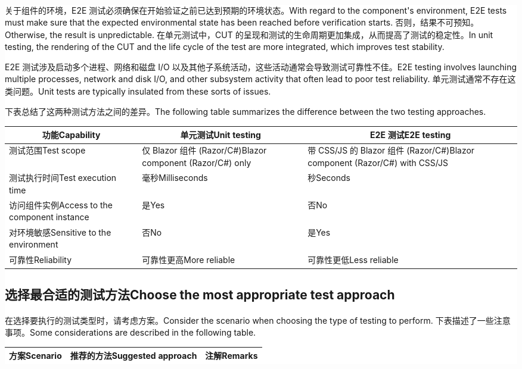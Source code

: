 <span data-ttu-id="9580d-131">关于组件的环境，E2E 测试必须确保在开始验证之前已达到预期的环境状态。</span><span class="sxs-lookup"><span data-stu-id="9580d-131">With regard to the component's environment, E2E tests must make sure that the expected environmental state has been reached before verification starts.</span></span> <span data-ttu-id="9580d-132">否则，结果不可预知。</span><span class="sxs-lookup"><span data-stu-id="9580d-132">Otherwise, the result is unpredictable.</span></span> <span data-ttu-id="9580d-133">在单元测试中，CUT 的呈现和测试的生命周期更加集成，从而提高了测试的稳定性。</span><span class="sxs-lookup"><span data-stu-id="9580d-133">In unit testing, the rendering of the CUT and the life cycle of the test are more integrated, which improves test stability.</span></span>

<span data-ttu-id="9580d-134">E2E 测试涉及启动多个进程、网络和磁盘 I/O 以及其他子系统活动，这些活动通常会导致测试可靠性不佳。</span><span class="sxs-lookup"><span data-stu-id="9580d-134">E2E testing involves launching multiple processes, network and disk I/O, and other subsystem activity that often lead to poor test reliability.</span></span> <span data-ttu-id="9580d-135">单元测试通常不存在这类问题。</span><span class="sxs-lookup"><span data-stu-id="9580d-135">Unit tests are typically insulated from these sorts of issues.</span></span>

<span data-ttu-id="9580d-136">下表总结了这两种测试方法之间的差异。</span><span class="sxs-lookup"><span data-stu-id="9580d-136">The following table summarizes the difference between the two testing approaches.</span></span>

| <span data-ttu-id="9580d-137">功能</span><span class="sxs-lookup"><span data-stu-id="9580d-137">Capability</span></span>                       | <span data-ttu-id="9580d-138">单元测试</span><span class="sxs-lookup"><span data-stu-id="9580d-138">Unit testing</span></span>                     | <span data-ttu-id="9580d-139">E2E 测试</span><span class="sxs-lookup"><span data-stu-id="9580d-139">E2E testing</span></span>                             |
| -------------------------------- | -------------------------------- | --------------------------------------- |
| <span data-ttu-id="9580d-140">测试范围</span><span class="sxs-lookup"><span data-stu-id="9580d-140">Test scope</span></span>                       | <span data-ttu-id="9580d-141">仅 Blazor 组件 (Razor/C#)</span><span class="sxs-lookup"><span data-stu-id="9580d-141">Blazor component (Razor/C#) only</span></span> | <span data-ttu-id="9580d-142">带 CSS/JS 的 Blazor 组件 (Razor/C#)</span><span class="sxs-lookup"><span data-stu-id="9580d-142">Blazor component (Razor/C#) with CSS/JS</span></span> |
| <span data-ttu-id="9580d-143">测试执行时间</span><span class="sxs-lookup"><span data-stu-id="9580d-143">Test execution time</span></span>              | <span data-ttu-id="9580d-144">毫秒</span><span class="sxs-lookup"><span data-stu-id="9580d-144">Milliseconds</span></span>                     | <span data-ttu-id="9580d-145">秒</span><span class="sxs-lookup"><span data-stu-id="9580d-145">Seconds</span></span>                                 |
| <span data-ttu-id="9580d-146">访问组件实例</span><span class="sxs-lookup"><span data-stu-id="9580d-146">Access to the component instance</span></span> | <span data-ttu-id="9580d-147">是</span><span class="sxs-lookup"><span data-stu-id="9580d-147">Yes</span></span>                              | <span data-ttu-id="9580d-148">否</span><span class="sxs-lookup"><span data-stu-id="9580d-148">No</span></span>                                      |
| <span data-ttu-id="9580d-149">对环境敏感</span><span class="sxs-lookup"><span data-stu-id="9580d-149">Sensitive to the environment</span></span>     | <span data-ttu-id="9580d-150">否</span><span class="sxs-lookup"><span data-stu-id="9580d-150">No</span></span>                               | <span data-ttu-id="9580d-151">是</span><span class="sxs-lookup"><span data-stu-id="9580d-151">Yes</span></span>                                     |
| <span data-ttu-id="9580d-152">可靠性</span><span class="sxs-lookup"><span data-stu-id="9580d-152">Reliability</span></span>                      | <span data-ttu-id="9580d-153">可靠性更高</span><span class="sxs-lookup"><span data-stu-id="9580d-153">More reliable</span></span>                    | <span data-ttu-id="9580d-154">可靠性更低</span><span class="sxs-lookup"><span data-stu-id="9580d-154">Less reliable</span></span>                           |

## <a name="choose-the-most-appropriate-test-approach"></a><span data-ttu-id="9580d-155">选择最合适的测试方法</span><span class="sxs-lookup"><span data-stu-id="9580d-155">Choose the most appropriate test approach</span></span>

<span data-ttu-id="9580d-156">在选择要执行的测试类型时，请考虑方案。</span><span class="sxs-lookup"><span data-stu-id="9580d-156">Consider the scenario when choosing the type of testing to perform.</span></span> <span data-ttu-id="9580d-157">下表描述了一些注意事项。</span><span class="sxs-lookup"><span data-stu-id="9580d-157">Some considerations are described in the following table.</span></span>

| <span data-ttu-id="9580d-158">方案</span><span class="sxs-lookup"><span data-stu-id="9580d-158">Scenario</span></span> | <span data-ttu-id="9580d-159">推荐的方法</span><span class="sxs-lookup"><span data-stu-id="9580d-159">Suggested approach</span></span> | <span data-ttu-id="9580d-160">注解</span><span class="sxs-lookup"><span data-stu-id="9580d-160">Remarks</span></span> |
| -------- | ------------------ | ------- |